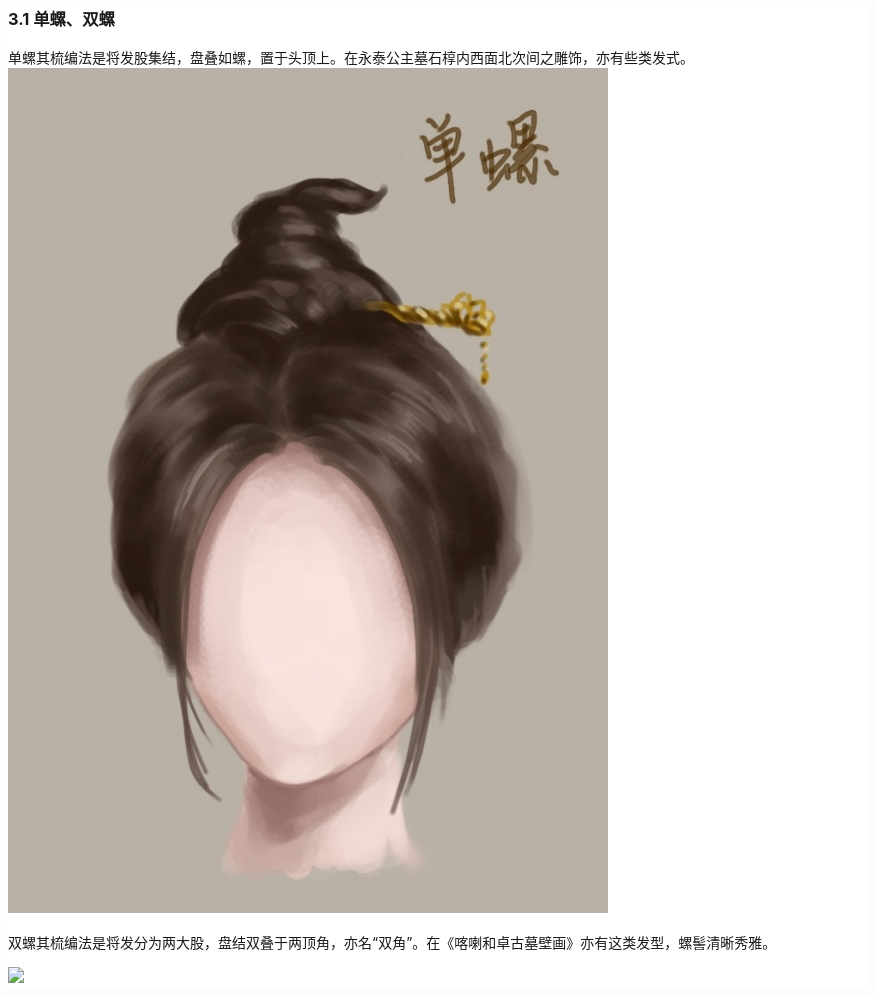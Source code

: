 ### 3.1 单螺、双螺

单螺其梳编法是将发股集结，盘叠如螺，置于头顶上。在永泰公主墓石椁内西面北次间之雕饰，亦有些类发式。
![](单螺.jpg)

双螺其梳编法是将发分为两大股，盘结双叠于两顶角，亦名“双角”。在《喀喇和卓古墓壁画》亦有这类发型，螺髻清晰秀雅。

![](双螺.jpg)
